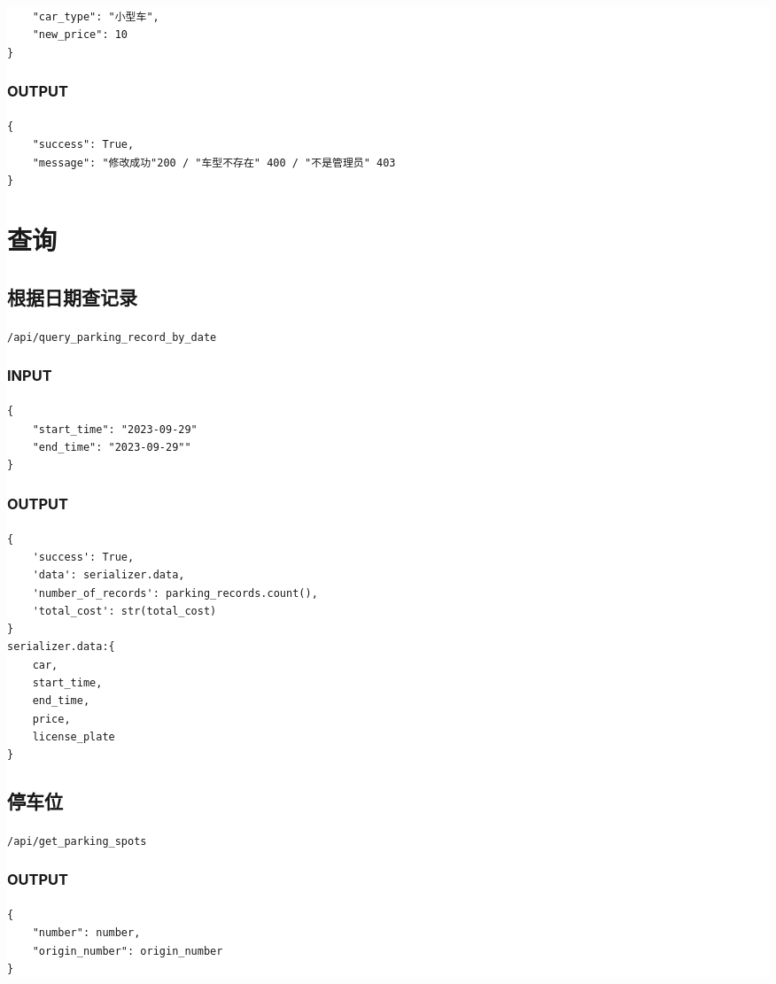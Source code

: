         "car_type": "小型车",
        "new_price": 10
    }
### OUTPUT
    {
        "success": True,
        "message": "修改成功"200 / "车型不存在" 400 / "不是管理员" 403
    }
# 查询
## 根据日期查记录
    /api/query_parking_record_by_date
### INPUT
    {
        "start_time": "2023-09-29"
        "end_time": "2023-09-29""
    }
### OUTPUT
    {
        'success': True,
        'data': serializer.data,
        'number_of_records': parking_records.count(),
        'total_cost': str(total_cost)
    }
    serializer.data:{
        car,
        start_time,
        end_time,
        price,
        license_plate
    }
## 停车位
    /api/get_parking_spots
### OUTPUT
    {
        "number": number,
        "origin_number": origin_number
    }